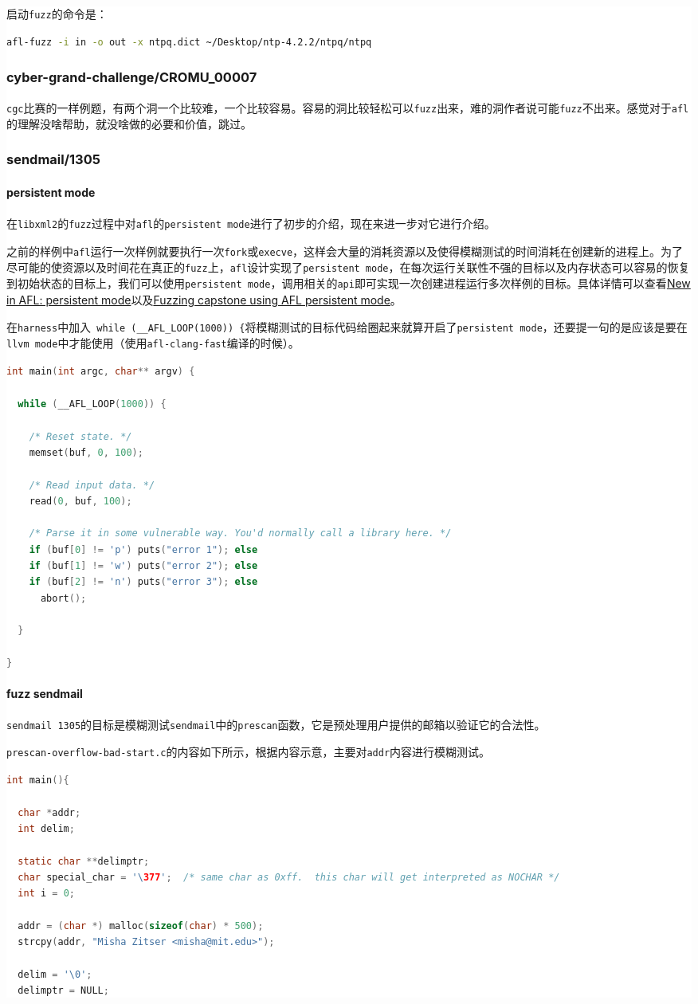 启动`fuzz`的命令是：

```bash
afl-fuzz -i in -o out -x ntpq.dict ~/Desktop/ntp-4.2.2/ntpq/ntpq
```

### cyber-grand-challenge/CROMU_00007

`cgc`比赛的一样例题，有两个洞一个比较难，一个比较容易。容易的洞比较轻松可以`fuzz`出来，难的洞作者说可能`fuzz`不出来。感觉对于`afl`的理解没啥帮助，就没啥做的必要和价值，跳过。

### sendmail/1305

#### persistent mode

在`libxml2`的`fuzz`过程中对`afl`的`persistent mode`进行了初步的介绍，现在来进一步对它进行介绍。

之前的样例中`afl`运行一次样例就要执行一次`fork`或`execve`，这样会大量的消耗资源以及使得模糊测试的时间消耗在创建新的进程上。为了尽可能的使资源以及时间花在真正的`fuzz`上，`afl`设计实现了`persistent mode`，在每次运行关联性不强的目标以及内存状态可以容易的恢复到初始状态的目标上，我们可以使用`persistent mode`，调用相关的`api`即可实现一次创建进程运行多次样例的目标。具体详情可以查看[New in AFL: persistent mode](https://lcamtuf.blogspot.com/2015/06/new-in-afl-persistent-mode.html)以及[Fuzzing capstone using AFL persistent mode](https://toastedcornflakes.github.io/articles/fuzzing_capstone_with_afl.html)。

在`harness`中加入` while (__AFL_LOOP(1000)) {`将模糊测试的目标代码给圈起来就算开启了`persistent mode`，还要提一句的是应该是要在`llvm mode`中才能使用（使用`afl-clang-fast`编译的时候）。

```c
int main(int argc, char** argv) {

  while (__AFL_LOOP(1000)) {

    /* Reset state. */
    memset(buf, 0, 100);

    /* Read input data. */
    read(0, buf, 100);

    /* Parse it in some vulnerable way. You'd normally call a library here. */
    if (buf[0] != 'p') puts("error 1"); else
    if (buf[1] != 'w') puts("error 2"); else
    if (buf[2] != 'n') puts("error 3"); else
      abort();

  }

}
```

#### fuzz sendmail

`sendmail 1305`的目标是模糊测试`sendmail`中的`prescan`函数，它是预处理用户提供的邮箱以验证它的合法性。

`prescan-overflow-bad-start.c`的内容如下所示，根据内容示意，主要对`addr`内容进行模糊测试。

```c
int main(){
 
  char *addr;
  int delim;
  
  static char **delimptr;
  char special_char = '\377';  /* same char as 0xff.  this char will get interpreted as NOCHAR */
  int i = 0;
  
  addr = (char *) malloc(sizeof(char) * 500);
  strcpy(addr, "Misha Zitser <misha@mit.edu>");

  delim = '\0';
  delimptr = NULL; 
```